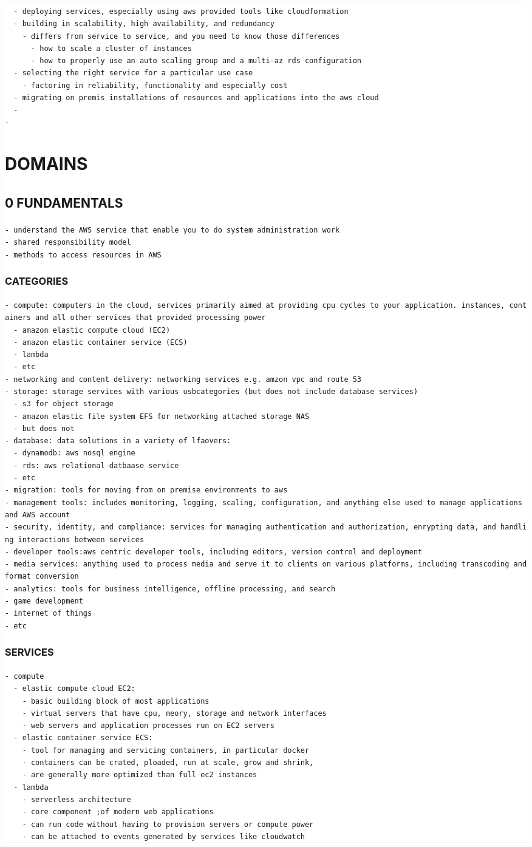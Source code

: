       - deploying services, especially using aws provided tools like cloudformation
      - building in scalability, high availability, and redundancy
        - differs from service to service, and you need to know those differences
          - how to scale a cluster of instances
          - how to properly use an auto scaling group and a multi-az rds configuration
      - selecting the right service for a particular use case 
        - factoring in reliability, functionality and especially cost
      - migrating on premis installations of resources and applications into the aws cloud
      - 
    - 

# DOMAINS
## 0 FUNDAMENTALS
    - understand the AWS service that enable you to do system administration work 
    - shared responsibility model
    - methods to access resources in AWS 

### CATEGORIES
    - compute: computers in the cloud, services primarily aimed at providing cpu cycles to your application. instances, containers and all other services that provided processing power 
      - amazon elastic compute cloud (EC2)
      - amazon elastic container service (ECS)
      - lambda
      - etc
    - networking and content delivery: networking services e.g. amzon vpc and route 53
    - storage: storage services with various usbcategories (but does not include database services)
      - s3 for object storage
      - amazon elastic file system EFS for networking attached storage NAS
      - but does not
    - database: data solutions in a variety of lfaovers: 
      - dynamodb: aws nosql engine
      - rds: aws relational datbaase service
      - etc
    - migration: tools for moving from on premise environments to aws
    - management tools: includes monitoring, logging, scaling, configuration, and anything else used to manage applications and AWS account
    - security, identity, and compliance: services for managing authentication and authorization, enrypting data, and handling interactions between services
    - developer tools:aws centric developer tools, including editors, version control and deployment
    - media services: anything used to process media and serve it to clients on various platforms, including transcoding and format conversion
    - analytics: tools for business intelligence, offline processing, and search
    - game development
    - internet of things
    - etc

### SERVICES
    - compute
      - elastic compute cloud EC2: 
        - basic building block of most applications
        - virtual servers that have cpu, meory, storage and network interfaces
        - web servers and application processes run on EC2 servers
      - elastic container service ECS:
        - tool for managing and servicing containers, in particular docker
        - containers can be crated, ploaded, run at scale, grow and shrink,
        - are generally more optimized than full ec2 instances
      - lambda
        - serverless architecture 
        - core component ;of modern web applications
        - can run code without having to provision servers or compute power 
        - can be attached to events generated by services like cloudwatch